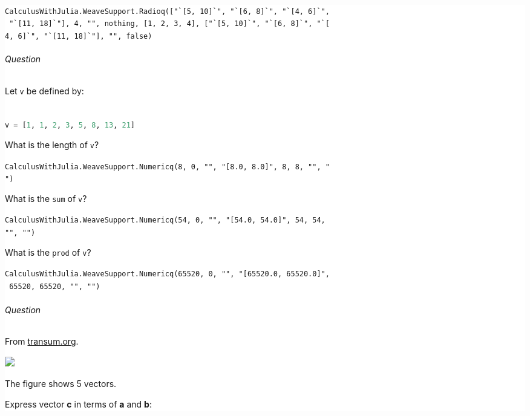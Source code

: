 ````
CalculusWithJulia.WeaveSupport.Radioq(["`[5, 10]`", "`[6, 8]`", "`[4, 6]`",
 "`[11, 18]`"], 4, "", nothing, [1, 2, 3, 4], ["`[5, 10]`", "`[6, 8]`", "`[
4, 6]`", "`[11, 18]`"], "", false)
````





###### Question

Let `v` be defined by:

````julia

v = [1, 1, 2, 3, 5, 8, 13, 21]
````




What is the length of `v`?

````
CalculusWithJulia.WeaveSupport.Numericq(8, 0, "", "[8.0, 8.0]", 8, 8, "", "
")
````






What is the `sum` of `v`?

````
CalculusWithJulia.WeaveSupport.Numericq(54, 0, "", "[54.0, 54.0]", 54, 54, 
"", "")
````





What is the `prod` of `v`?


````
CalculusWithJulia.WeaveSupport.Numericq(65520, 0, "", "[65520.0, 65520.0]",
 65520, 65520, "", "")
````






###### Question

From [transum.org](http://www.transum.org/Maths/Exam/Online_Exercise.asp?Topic=Vectors).

![](/var/folders/k0/94d1r7xd2xlcw_jkgqq4h57w0000gr/T/vectors_55_1.png)



The figure shows $5$ vectors.

Express vector **c** in terms of **a** and **b**:
